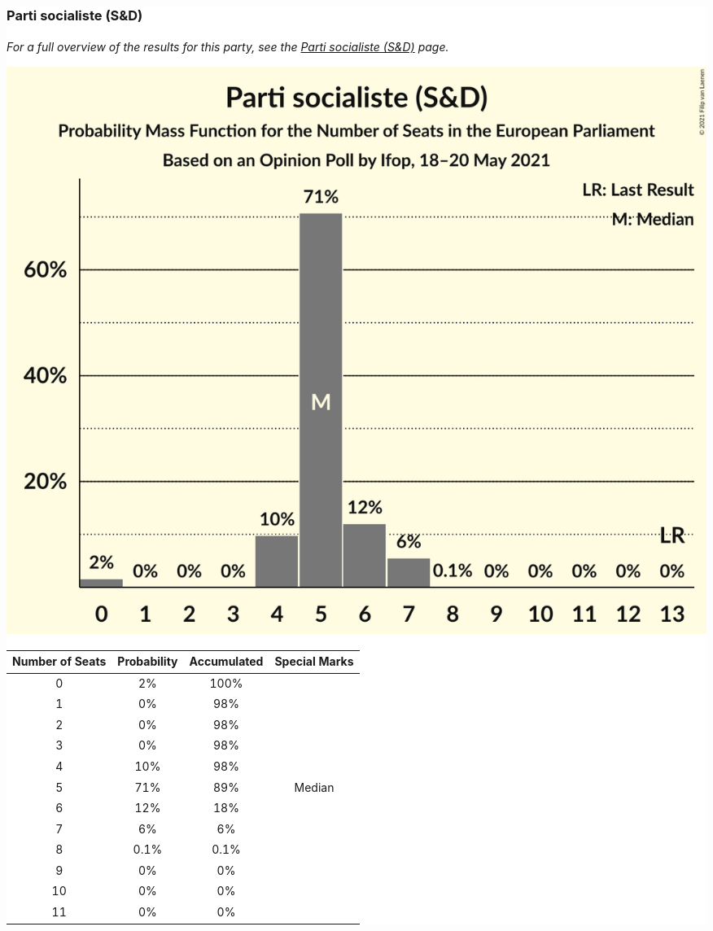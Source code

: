 ### Parti socialiste (S&D)

*For a full overview of the results for this party, see the [Parti socialiste (S&D)](party-partisocialistesd.html) page.*

![Graph with seats probability mass function not yet produced](2021-05-20-Ifop-seats-pmf-partisocialistesd.png "Seats Probability Mass Function")

| Number of Seats | Probability | Accumulated | Special Marks |
|:---------------:|:-----------:|:-----------:|:-------------:|
| 0 | 2% | 100% |  |
| 1 | 0% | 98% |  |
| 2 | 0% | 98% |  |
| 3 | 0% | 98% |  |
| 4 | 10% | 98% |  |
| 5 | 71% | 89% | Median |
| 6 | 12% | 18% |  |
| 7 | 6% | 6% |  |
| 8 | 0.1% | 0.1% |  |
| 9 | 0% | 0% |  |
| 10 | 0% | 0% |  |
| 11 | 0% | 0% |  |